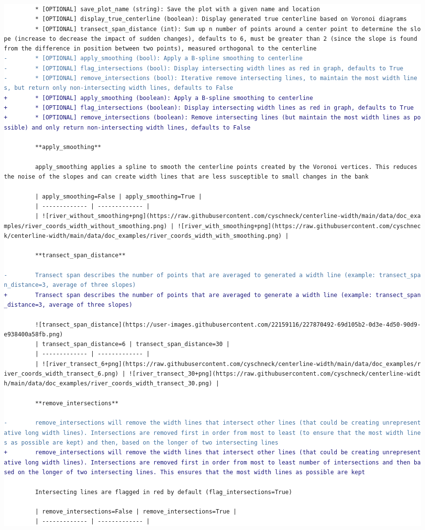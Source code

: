 ```diff
         * [OPTIONAL] save_plot_name (string): Save the plot with a given name and location
         * [OPTIONAL] display_true_centerline (boolean): Display generated true centerline based on Voronoi diagrams
         * [OPTIONAL] transect_span_distance (int): Sum up n number of points around a center point to determine the slope (increase to decrease the impact of sudden changes), defaults to 6, must be greater than 2 (since the slope is found from the difference in position between two points), measured orthogonal to the centerline
-        * [OPTIONAL] apply_smoothing (bool): Apply a B-spline smoothing to centerline
-        * [OPTIONAL] flag_intersections (bool): Display intersecting width lines as red in graph, defaults to True
-        * [OPTIONAL] remove_intersections (bool): Iterative remove intersecting lines, to maintain the most width lines, but return only non-intersecting width lines, defaults to False
+        * [OPTIONAL] apply_smoothing (boolean): Apply a B-spline smoothing to centerline
+        * [OPTIONAL] flag_intersections (boolean): Display intersecting width lines as red in graph, defaults to True
+        * [OPTIONAL] remove_intersections (boolean): Remove intersecting lines (but maintain the most width lines as possible) and only return non-intersecting width lines, defaults to False
         
         **apply_smoothing**
         
         apply_smoothing applies a spline to smooth the centerline points created by the Voronoi vertices. This reduces the noise of the slopes and can create width lines that are less susceptible to small changes in the bank
         
         | apply_smoothing=False | apply_smoothing=True |
         | ------------- | ------------- |
         | ![river_without_smoothing+png](https://raw.githubusercontent.com/cyschneck/centerline-width/main/data/doc_examples/river_coords_width_without_smoothing.png) | ![river_with_smoothing+png](https://raw.githubusercontent.com/cyschneck/centerline-width/main/data/doc_examples/river_coords_width_with_smoothing.png) |
         
         **transect_span_distance**
         
-        Transect span describes the number of points that are averaged to generated a width line (example: transect_span_distance=3, average of three slopes)
+        Transect span describes the number of points that are averaged to generate a width line (example: transect_span_distance=3, average of three slopes)
         
         ![transect_span_distance](https://user-images.githubusercontent.com/22159116/227870492-69d105b2-0d3e-4d50-90d9-e938400a58fb.png)
         | transect_span_distance=6 | transect_span_distance=30 |
         | ------------- | ------------- |
         | ![river_transect_6+png](https://raw.githubusercontent.com/cyschneck/centerline-width/main/data/doc_examples/river_coords_width_transect_6.png) | ![river_transect_30+png](https://raw.githubusercontent.com/cyschneck/centerline-width/main/data/doc_examples/river_coords_width_transect_30.png) |
         
         **remove_intersections**
         
-        remove_intersections will remove the width lines that intersect other lines (that could be creating unrepresentative long width lines). Intersections are removed first in order from most to least (to ensure that the most width lines as possible are kept) and then, based on the longer of two intersecting lines
+        remove_intersections will remove the width lines that intersect other lines (that could be creating unrepresentative long width lines). Intersections are removed first in order from most to least number of intersections and then based on the longer of two intersecting lines. This ensures that the most width lines as possible are kept
         
         Intersecting lines are flagged in red by default (flag_intersections=True)
         
         | remove_intersections=False | remove_intersections=True |
         | ------------- | ------------- |
```